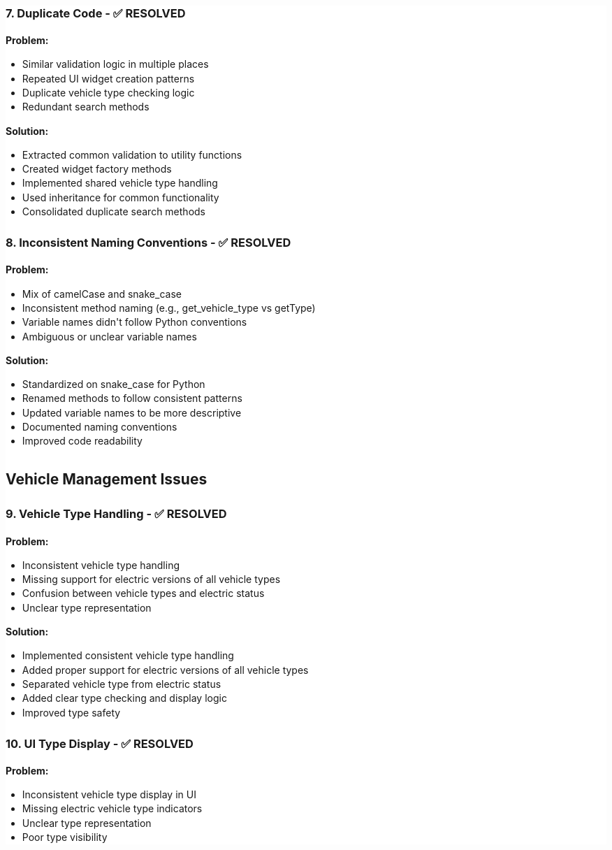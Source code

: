 ### 7. Duplicate Code - ✅ RESOLVED
**Problem:**
- Similar validation logic in multiple places
- Repeated UI widget creation patterns
- Duplicate vehicle type checking logic
- Redundant search methods

**Solution:**
- Extracted common validation to utility functions
- Created widget factory methods
- Implemented shared vehicle type handling
- Used inheritance for common functionality
- Consolidated duplicate search methods

### 8. Inconsistent Naming Conventions - ✅ RESOLVED
**Problem:**
- Mix of camelCase and snake_case
- Inconsistent method naming (e.g., get_vehicle_type vs getType)
- Variable names didn't follow Python conventions
- Ambiguous or unclear variable names

**Solution:**
- Standardized on snake_case for Python
- Renamed methods to follow consistent patterns
- Updated variable names to be more descriptive
- Documented naming conventions
- Improved code readability

## Vehicle Management Issues

### 9. Vehicle Type Handling - ✅ RESOLVED
**Problem:**
- Inconsistent vehicle type handling
- Missing support for electric versions of all vehicle types
- Confusion between vehicle types and electric status
- Unclear type representation

**Solution:**
- Implemented consistent vehicle type handling
- Added proper support for electric versions of all vehicle types
- Separated vehicle type from electric status
- Added clear type checking and display logic
- Improved type safety

### 10. UI Type Display - ✅ RESOLVED
**Problem:**
- Inconsistent vehicle type display in UI
- Missing electric vehicle type indicators
- Unclear type representation
- Poor type visibility
